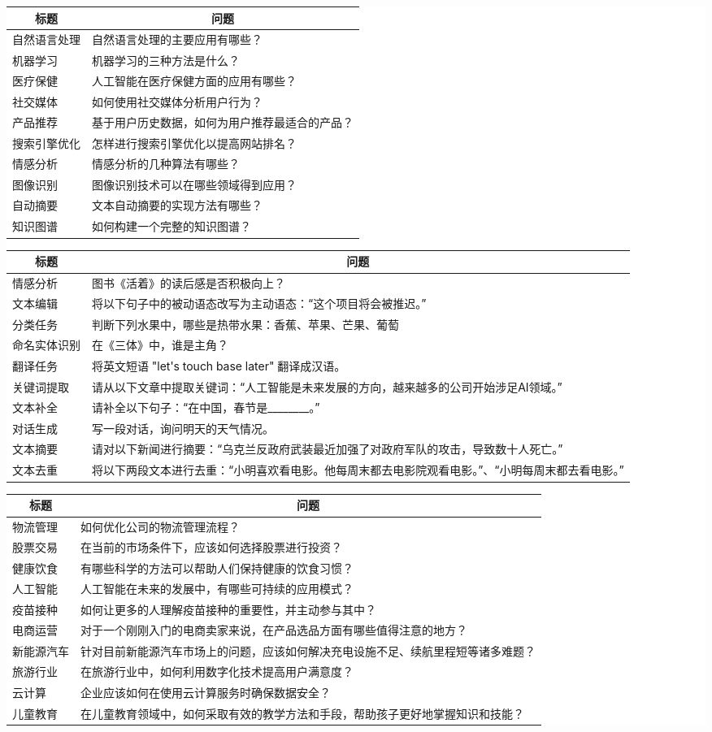 |标题|问题|
|---|---|
|自然语言处理|自然语言处理的主要应用有哪些？|
|机器学习|机器学习的三种方法是什么？|
|医疗保健|人工智能在医疗保健方面的应用有哪些？|
|社交媒体|如何使用社交媒体分析用户行为？|
|产品推荐|基于用户历史数据，如何为用户推荐最适合的产品？|
|搜索引擎优化|怎样进行搜索引擎优化以提高网站排名？|
|情感分析|情感分析的几种算法有哪些？|
|图像识别|图像识别技术可以在哪些领域得到应用？|
|自动摘要|文本自动摘要的实现方法有哪些？|
|知识图谱|如何构建一个完整的知识图谱？|

| 标题 | 问题 |
| --- | --- |
| 情感分析 | 图书《活着》的读后感是否积极向上？|
| 文本编辑 | 将以下句子中的被动语态改写为主动语态：“这个项目将会被推迟。”|
| 分类任务 | 判断下列水果中，哪些是热带水果：香蕉、苹果、芒果、葡萄 |
| 命名实体识别 | 在《三体》中，谁是主角？ |
| 翻译任务 | 将英文短语 "let's touch base later" 翻译成汉语。|
| 关键词提取 | 请从以下文章中提取关键词：“人工智能是未来发展的方向，越来越多的公司开始涉足AI领域。”|
| 文本补全 | 请补全以下句子：“在中国，春节是________。” |
| 对话生成 | 写一段对话，询问明天的天气情况。|
| 文本摘要 | 请对以下新闻进行摘要：“乌克兰反政府武装最近加强了对政府军队的攻击，导致数十人死亡。”|
| 文本去重 | 将以下两段文本进行去重：“小明喜欢看电影。他每周末都去电影院观看电影。”、“小明每周末都去看电影。”|

| 标题                                         | 问题                                                                                                                             |
|----------------------------------------------|----------------------------------------------------------------------------------------------------------------------------------|
| 物流管理                                   | 如何优化公司的物流管理流程？                                                                                                     |
| 股票交易                                   | 在当前的市场条件下，应该如何选择股票进行投资？                                                                                 |
| 健康饮食                                   | 有哪些科学的方法可以帮助人们保持健康的饮食习惯？                                                                               |
| 人工智能                                   | 人工智能在未来的发展中，有哪些可持续的应用模式？                                                                               |
| 疫苗接种                                   | 如何让更多的人理解疫苗接种的重要性，并主动参与其中？                                                                           |
| 电商运营                                   | 对于一个刚刚入门的电商卖家来说，在产品选品方面有哪些值得注意的地方？                                                       |
| 新能源汽车                                 | 针对目前新能源汽车市场上的问题，应该如何解决充电设施不足、续航里程短等诸多难题？                                             |
| 旅游行业                                   | 在旅游行业中，如何利用数字化技术提高用户满意度？                                                                               |
| 云计算                                     | 企业应该如何在使用云计算服务时确保数据安全？                                                                                   |
| 儿童教育                                   | 在儿童教育领域中，如何采取有效的教学方法和手段，帮助孩子更好地掌握知识和技能？                                               |
